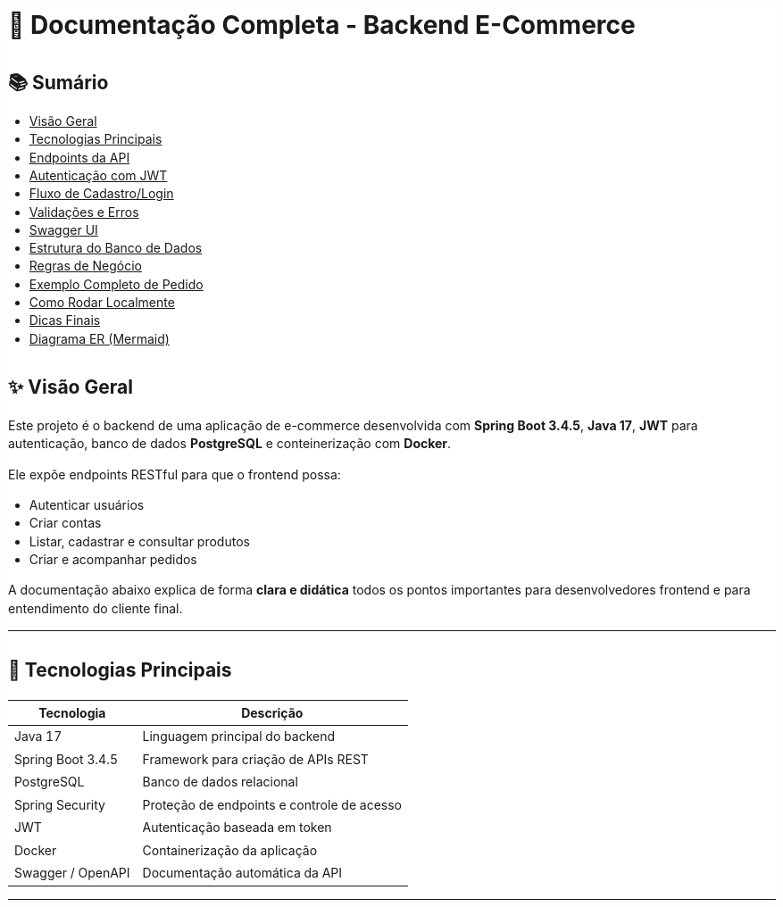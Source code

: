 # 🏦 Documentação Completa - Backend E-Commerce

## 📚 Sumário

- [Visão Geral](#-visão-geral)
- [Tecnologias Principais](#-tecnologias-principais)
- [Endpoints da API](#-endpoints-da-api-resumo)
- [Autenticação com JWT](#-autenticação-com-jwt)
- [Fluxo de Cadastro/Login](#-fluxo-de-cadastrologin-frontend)
- [Validações e Erros](#-validações-e-erros)
- [Swagger UI](#-swagger-ui-interface-visual-da-api)
- [Estrutura do Banco de Dados](#-estrutura-do-banco-de-dados)
- [Regras de Negócio](#-regras-de-negócio)
- [Exemplo Completo de Pedido](#-exemplo-completo-de-pedido)
- [Como Rodar Localmente](#-como-rodar-localmente)
- [Dicas Finais](#-dicas-finais)
- [Diagrama ER (Mermaid)](#-diagrama-er-mermaid)

## ✨ Visão Geral

Este projeto é o backend de uma aplicação de e-commerce desenvolvida com **Spring Boot 3.4.5**, **Java 17**, **JWT** para autenticação, banco de dados **PostgreSQL** e conteinerização com **Docker**.

Ele expõe endpoints RESTful para que o frontend possa:
- Autenticar usuários
- Criar contas
- Listar, cadastrar e consultar produtos
- Criar e acompanhar pedidos

A documentação abaixo explica de forma **clara e didática** todos os pontos importantes para desenvolvedores frontend e para entendimento do cliente final.

---

## 🚀 Tecnologias Principais

| Tecnologia       | Descrição                                 |
|------------------|--------------------------------------------|
| Java 17          | Linguagem principal do backend              |
| Spring Boot 3.4.5| Framework para criação de APIs REST        |
| PostgreSQL       | Banco de dados relacional                  |
| Spring Security  | Proteção de endpoints e controle de acesso |
| JWT              | Autenticação baseada em token             |
| Docker           | Containerização da aplicação             |
| Swagger / OpenAPI| Documentação automática da API            |

---